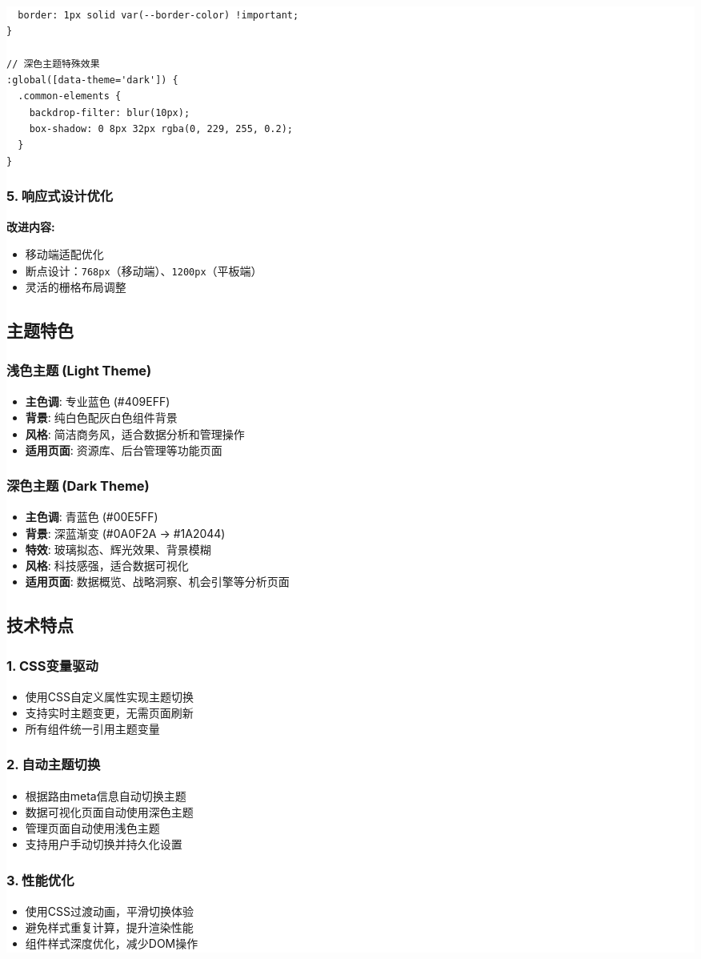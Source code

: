 ```less
  border: 1px solid var(--border-color) !important;
}

// 深色主题特殊效果
:global([data-theme='dark']) {
  .common-elements {
    backdrop-filter: blur(10px);
    box-shadow: 0 8px 32px rgba(0, 229, 255, 0.2);
  }
}
```

### 5. 响应式设计优化

**改进内容:**
- 移动端适配优化
- 断点设计：`768px`（移动端）、`1200px`（平板端）
- 灵活的栅格布局调整

## 主题特色

### 浅色主题 (Light Theme)
- **主色调**: 专业蓝色 (#409EFF)
- **背景**: 纯白色配灰白色组件背景
- **风格**: 简洁商务风，适合数据分析和管理操作
- **适用页面**: 资源库、后台管理等功能页面

### 深色主题 (Dark Theme)
- **主色调**: 青蓝色 (#00E5FF)
- **背景**: 深蓝渐变 (#0A0F2A -> #1A2044)
- **特效**: 玻璃拟态、辉光效果、背景模糊
- **风格**: 科技感强，适合数据可视化
- **适用页面**: 数据概览、战略洞察、机会引擎等分析页面

## 技术特点

### 1. CSS变量驱动
- 使用CSS自定义属性实现主题切换
- 支持实时主题变更，无需页面刷新
- 所有组件统一引用主题变量

### 2. 自动主题切换
- 根据路由meta信息自动切换主题
- 数据可视化页面自动使用深色主题
- 管理页面自动使用浅色主题
- 支持用户手动切换并持久化设置

### 3. 性能优化
- 使用CSS过渡动画，平滑切换体验
- 避免样式重复计算，提升渲染性能
- 组件样式深度优化，减少DOM操作
